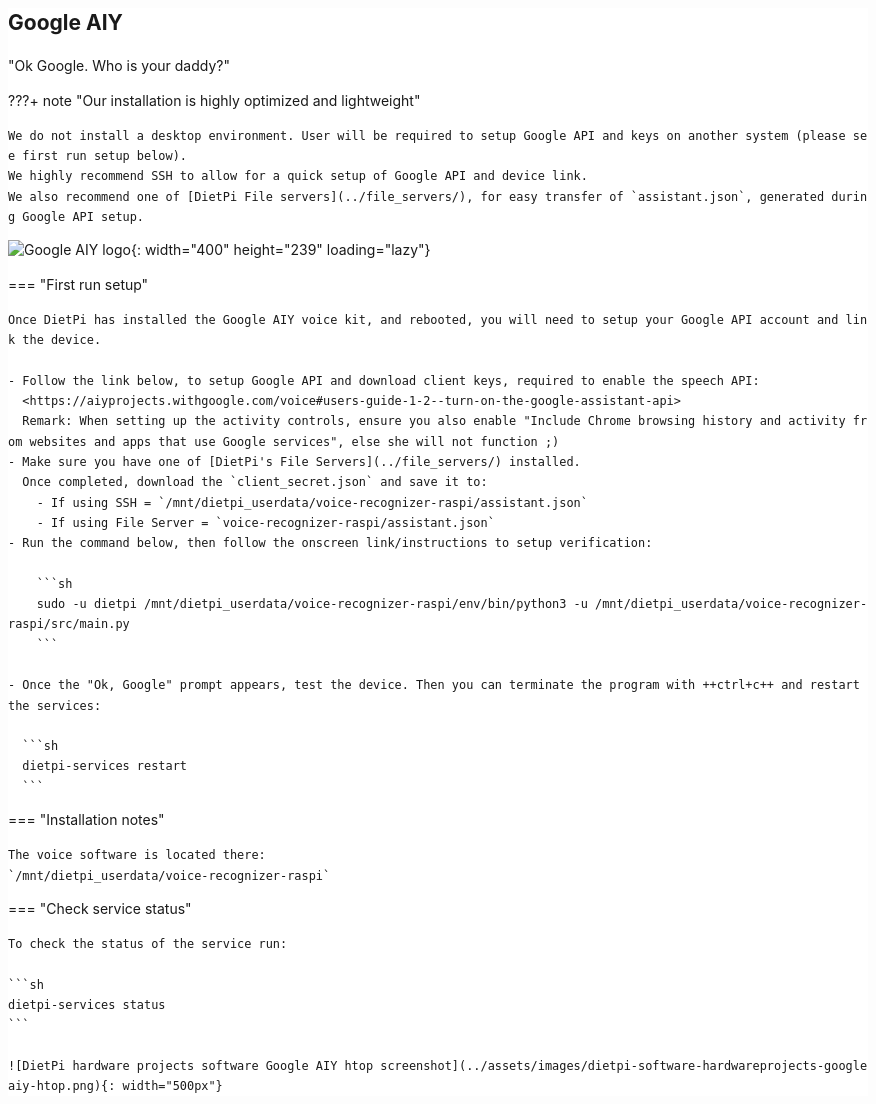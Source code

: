 ## Google AIY

"Ok Google. Who is your daddy?"

???+ note "Our installation is highly optimized and lightweight"

    We do not install a desktop environment. User will be required to setup Google API and keys on another system (please see first run setup below).  
    We highly recommend SSH to allow for a quick setup of Google API and device link.  
    We also recommend one of [DietPi File servers](../file_servers/), for easy transfer of `assistant.json`, generated during Google API setup.

![Google AIY logo](../assets/images/dietpi-software-hardwareprojects-googleaiy.jpg){: width="400" height="239" loading="lazy"}

=== "First run setup"

    Once DietPi has installed the Google AIY voice kit, and rebooted, you will need to setup your Google API account and link the device.

    - Follow the link below, to setup Google API and download client keys, required to enable the speech API:  
      <https://aiyprojects.withgoogle.com/voice#users-guide-1-2--turn-on-the-google-assistant-api>  
      Remark: When setting up the activity controls, ensure you also enable "Include Chrome browsing history and activity from websites and apps that use Google services", else she will not function ;)
    - Make sure you have one of [DietPi's File Servers](../file_servers/) installed.  
      Once completed, download the `client_secret.json` and save it to:
        - If using SSH = `/mnt/dietpi_userdata/voice-recognizer-raspi/assistant.json`
        - If using File Server = `voice-recognizer-raspi/assistant.json`
    - Run the command below, then follow the onscreen link/instructions to setup verification:

        ```sh
        sudo -u dietpi /mnt/dietpi_userdata/voice-recognizer-raspi/env/bin/python3 -u /mnt/dietpi_userdata/voice-recognizer-raspi/src/main.py
        ```

    - Once the "Ok, Google" prompt appears, test the device. Then you can terminate the program with ++ctrl+c++ and restart the services:

      ```sh
      dietpi-services restart
      ```

=== "Installation notes"

    The voice software is located there:  
    `/mnt/dietpi_userdata/voice-recognizer-raspi`

=== "Check service status"

    To check the status of the service run:

    ```sh
    dietpi-services status
    ```

    ![DietPi hardware projects software Google AIY htop screenshot](../assets/images/dietpi-software-hardwareprojects-googleaiy-htop.png){: width="500px"}
